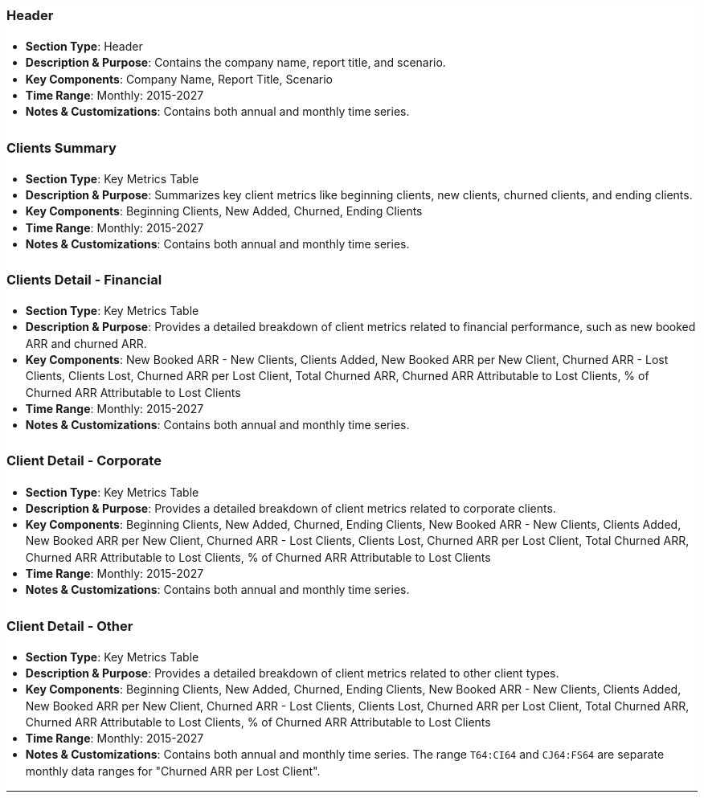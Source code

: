 ### Header
- **Section Type**: Header
- **Description & Purpose**: Contains the company name, report title, and scenario.
- **Key Components**: Company Name, Report Title, Scenario
- **Time Range**: Monthly: 2015-2027
- **Notes & Customizations**: Contains both annual and monthly time series.

### Clients Summary
- **Section Type**: Key Metrics Table
- **Description & Purpose**: Summarizes key client metrics like beginning clients, new clients, churned clients, and ending clients.
- **Key Components**: Beginning Clients, New Added, Churned, Ending Clients
- **Time Range**: Monthly: 2015-2027
- **Notes & Customizations**: Contains both annual and monthly time series.

### Clients Detail - Financial
- **Section Type**: Key Metrics Table
- **Description & Purpose**: Provides a detailed breakdown of client metrics related to financial performance, such as new booked ARR and churned ARR.
- **Key Components**: New Booked ARR - New Clients, Clients Added, New Booked ARR per New Client, Churned ARR - Lost Clients, Clients Lost, Churned ARR per Lost Client, Total Churned ARR, Churned ARR Attributable to Lost Clients, % of Churned ARR Attributable to Lost Clients
- **Time Range**: Monthly: 2015-2027
- **Notes & Customizations**: Contains both annual and monthly time series.

### Client Detail - Corporate
- **Section Type**: Key Metrics Table
- **Description & Purpose**: Provides a detailed breakdown of client metrics related to corporate clients.
- **Key Components**: Beginning Clients, New Added, Churned, Ending Clients, New Booked ARR - New Clients, Clients Added, New Booked ARR per New Client, Churned ARR - Lost Clients, Clients Lost, Churned ARR per Lost Client, Total Churned ARR, Churned ARR Attributable to Lost Clients, % of Churned ARR Attributable to Lost Clients
- **Time Range**: Monthly: 2015-2027
- **Notes & Customizations**: Contains both annual and monthly time series.

### Client Detail - Other
- **Section Type**: Key Metrics Table
- **Description & Purpose**: Provides a detailed breakdown of client metrics related to other client types.
- **Key Components**: Beginning Clients, New Added, Churned, Ending Clients, New Booked ARR - New Clients, Clients Added, New Booked ARR per New Client, Churned ARR - Lost Clients, Clients Lost, Churned ARR per Lost Client, Total Churned ARR, Churned ARR Attributable to Lost Clients, % of Churned ARR Attributable to Lost Clients
- **Time Range**: Monthly: 2015-2027
- **Notes & Customizations**: Contains both annual and monthly time series. The range `T64:CI64` and `CJ64:FS64` are separate monthly data ranges for "Churned ARR per Lost Client".

---
